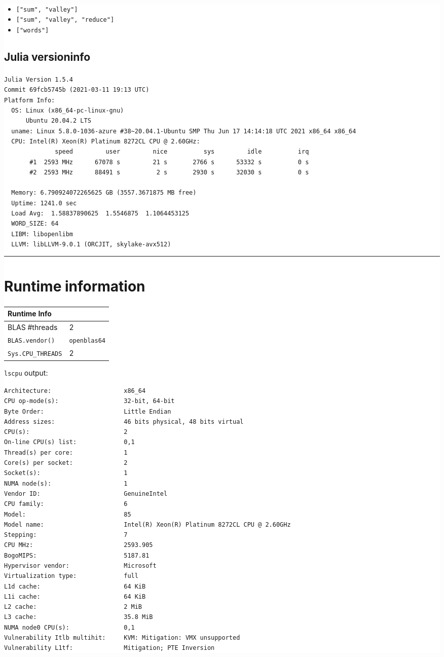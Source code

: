 - `["sum", "valley"]`
- `["sum", "valley", "reduce"]`
- `["words"]`

## Julia versioninfo
```
Julia Version 1.5.4
Commit 69fcb5745b (2021-03-11 19:13 UTC)
Platform Info:
  OS: Linux (x86_64-pc-linux-gnu)
      Ubuntu 20.04.2 LTS
  uname: Linux 5.8.0-1036-azure #38~20.04.1-Ubuntu SMP Thu Jun 17 14:14:18 UTC 2021 x86_64 x86_64
  CPU: Intel(R) Xeon(R) Platinum 8272CL CPU @ 2.60GHz: 
              speed         user         nice          sys         idle          irq
       #1  2593 MHz      67078 s         21 s       2766 s      53332 s          0 s
       #2  2593 MHz      88491 s          2 s       2930 s      32030 s          0 s
       
  Memory: 6.790924072265625 GB (3557.3671875 MB free)
  Uptime: 1241.0 sec
  Load Avg:  1.58837890625  1.5546875  1.1064453125
  WORD_SIZE: 64
  LIBM: libopenlibm
  LLVM: libLLVM-9.0.1 (ORCJIT, skylake-avx512)
```

---
# Runtime information
| Runtime Info | |
|:--|:--|
| BLAS #threads | 2 |
| `BLAS.vendor()` | `openblas64` |
| `Sys.CPU_THREADS` | 2 |

`lscpu` output:

    Architecture:                    x86_64
    CPU op-mode(s):                  32-bit, 64-bit
    Byte Order:                      Little Endian
    Address sizes:                   46 bits physical, 48 bits virtual
    CPU(s):                          2
    On-line CPU(s) list:             0,1
    Thread(s) per core:              1
    Core(s) per socket:              2
    Socket(s):                       1
    NUMA node(s):                    1
    Vendor ID:                       GenuineIntel
    CPU family:                      6
    Model:                           85
    Model name:                      Intel(R) Xeon(R) Platinum 8272CL CPU @ 2.60GHz
    Stepping:                        7
    CPU MHz:                         2593.905
    BogoMIPS:                        5187.81
    Hypervisor vendor:               Microsoft
    Virtualization type:             full
    L1d cache:                       64 KiB
    L1i cache:                       64 KiB
    L2 cache:                        2 MiB
    L3 cache:                        35.8 MiB
    NUMA node0 CPU(s):               0,1
    Vulnerability Itlb multihit:     KVM: Mitigation: VMX unsupported
    Vulnerability L1tf:              Mitigation; PTE Inversion